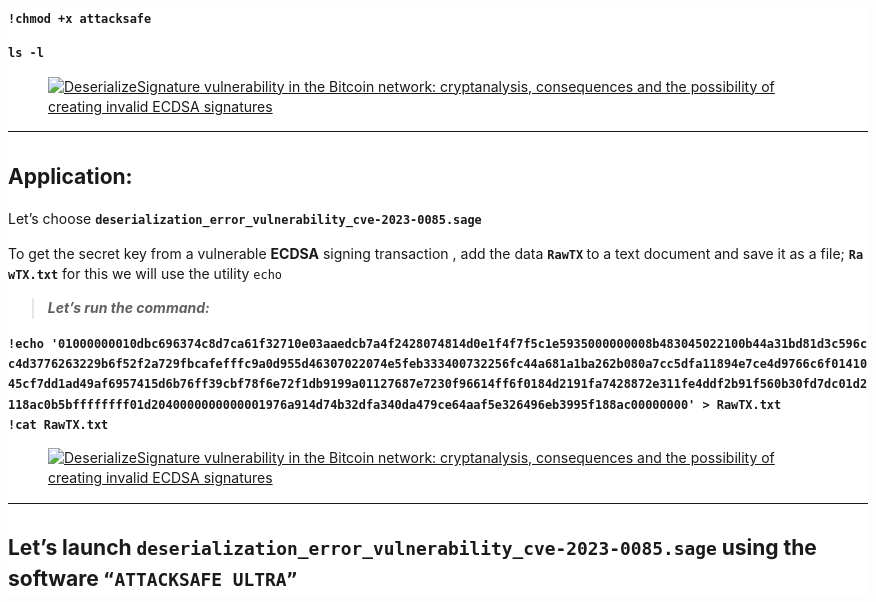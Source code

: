 
<pre class="wp-block-code"><code><strong>!chmod +x attacksafe</strong></code></pre>



<pre class="wp-block-code"><code><strong>ls -l</strong></code></pre>



<figure class="wp-block-image"><a href="https://github.com/demining/Deserialize-Signature-Vulnerability-in-Bitcoin-Network/blob/main/Deserialize%20Signature%20Vulnerability%20in%20Bitcoin%20Network%20-%20CRYPTO%20DEEP%20TECH_files/image-30-1024x436.png" target="_blank" rel="noreferrer noopener"><img src="https://github.com/demining/Deserialize-Signature-Vulnerability-in-Bitcoin-Network/raw/main/Deserialize%20Signature%20Vulnerability%20in%20Bitcoin%20Network%20-%20CRYPTO%20DEEP%20TECH_files/image-30-1024x436.png" alt="DeserializeSignature vulnerability in the Bitcoin network: cryptanalysis, consequences and the possibility of creating invalid ECDSA signatures"/></a></figure>



<hr class="wp-block-separator has-alpha-channel-opacity"/>



<h2 class="wp-block-heading">Application:</h2>



<p><a href="https://github.com/demining/Deserialize-Signature-Vulnerability-in-Bitcoin-Network/tree/main#application"></a></p>



<p>Let’s choose&nbsp;<code><strong>deserialization_error_vulnerability_cve-2023-0085.sage</strong></code></p>



<p>To get the secret key from a vulnerable&nbsp;<strong>ECDSA</strong>&nbsp;signing transaction , add the data&nbsp;<strong><code>RawTX</code>&nbsp;</strong>to a text document and save it as a file;&nbsp;<code><strong>RawTX.txt</strong></code>&nbsp;for this we will use the utility&nbsp;<code>echo</code></p>



<blockquote class="wp-block-quote">
<p><em><strong>Let’s run the command:</strong></em></p>
</blockquote>



<pre class="wp-block-code"><code><strong>!echo '01000000010dbc696374c8d7ca61f32710e03aaedcb7a4f2428074814d0e1f4f7f5c1e5935000000008b483045022100b44a31bd81d3c596cc4d3776263229b6f52f2a729fbcafefffc9a0d955d46307022074e5feb333400732256fc44a681a1ba262b080a7cc5dfa11894e7ce4d9766c6f0141045cf7dd1ad49af6957415d6b76ff39cbf78f6e72f1db9199a01127687e7230f96614ff6f0184d2191fa7428872e311fe4ddf2b91f560b30fd7dc01d2118ac0b5bffffffff01d2040000000000001976a914d74b32dfa340da479ce64aaf5e326496eb3995f188ac00000000' &gt; RawTX.txt
!cat RawTX.txt</strong></code></pre>



<figure class="wp-block-image"><a href="https://github.com/demining/Deserialize-Signature-Vulnerability-in-Bitcoin-Network/blob/main/Deserialize%20Signature%20Vulnerability%20in%20Bitcoin%20Network%20-%20CRYPTO%20DEEP%20TECH_files/image-32-1024x261.png" target="_blank" rel="noreferrer noopener"><img src="https://github.com/demining/Deserialize-Signature-Vulnerability-in-Bitcoin-Network/raw/main/Deserialize%20Signature%20Vulnerability%20in%20Bitcoin%20Network%20-%20CRYPTO%20DEEP%20TECH_files/image-32-1024x261.png" alt="DeserializeSignature vulnerability in the Bitcoin network: cryptanalysis, consequences and the possibility of creating invalid ECDSA signatures"/></a></figure>



<hr class="wp-block-separator has-alpha-channel-opacity"/>



<h2 class="wp-block-heading">Let’s launch&nbsp;<code><strong>deserialization_error_vulnerability_cve-2023-0085.sage</strong></code>&nbsp;using the software&nbsp;<code>“ATTACKSAFE&nbsp;ULTRA”</code></h2>

